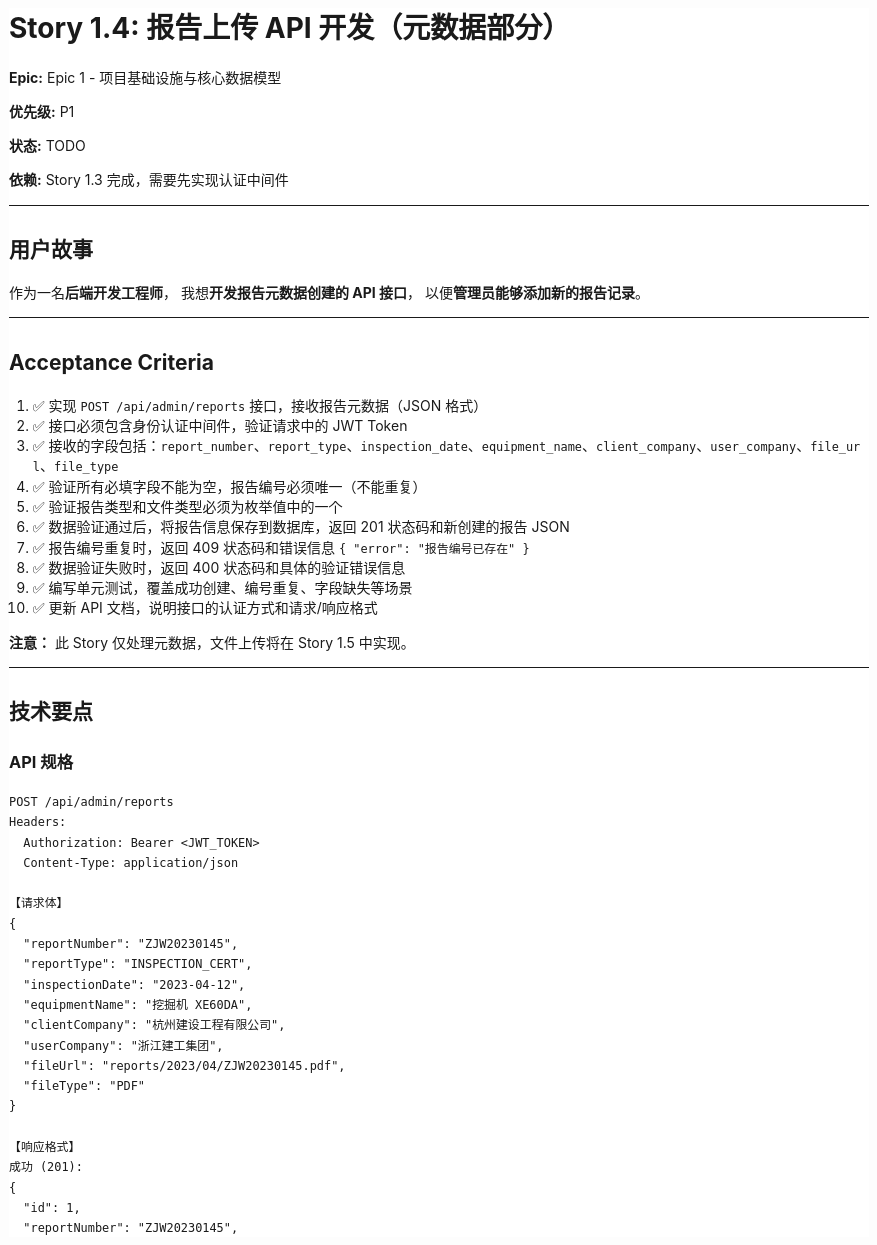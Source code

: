 # Story 1.4: 报告上传 API 开发（元数据部分）

**Epic:** Epic 1 - 项目基础设施与核心数据模型

**优先级:** P1

**状态:** TODO

**依赖:** Story 1.3 完成，需要先实现认证中间件

---

## 用户故事

作为一名**后端开发工程师**，
我想**开发报告元数据创建的 API 接口**，
以便**管理员能够添加新的报告记录**。

---

## Acceptance Criteria

1. ✅ 实现 `POST /api/admin/reports` 接口，接收报告元数据（JSON 格式）
2. ✅ 接口必须包含身份认证中间件，验证请求中的 JWT Token
3. ✅ 接收的字段包括：`report_number`、`report_type`、`inspection_date`、`equipment_name`、`client_company`、`user_company`、`file_url`、`file_type`
4. ✅ 验证所有必填字段不能为空，报告编号必须唯一（不能重复）
5. ✅ 验证报告类型和文件类型必须为枚举值中的一个
6. ✅ 数据验证通过后，将报告信息保存到数据库，返回 201 状态码和新创建的报告 JSON
7. ✅ 报告编号重复时，返回 409 状态码和错误信息 `{ "error": "报告编号已存在" }`
8. ✅ 数据验证失败时，返回 400 状态码和具体的验证错误信息
9. ✅ 编写单元测试，覆盖成功创建、编号重复、字段缺失等场景
10. ✅ 更新 API 文档，说明接口的认证方式和请求/响应格式

**注意：** 此 Story 仅处理元数据，文件上传将在 Story 1.5 中实现。

---

## 技术要点

### API 规格
```
POST /api/admin/reports
Headers:
  Authorization: Bearer <JWT_TOKEN>
  Content-Type: application/json

【请求体】
{
  "reportNumber": "ZJW20230145",
  "reportType": "INSPECTION_CERT",
  "inspectionDate": "2023-04-12",
  "equipmentName": "挖掘机 XE60DA",
  "clientCompany": "杭州建设工程有限公司",
  "userCompany": "浙江建工集团",
  "fileUrl": "reports/2023/04/ZJW20230145.pdf",
  "fileType": "PDF"
}

【响应格式】
成功 (201):
{
  "id": 1,
  "reportNumber": "ZJW20230145",
```